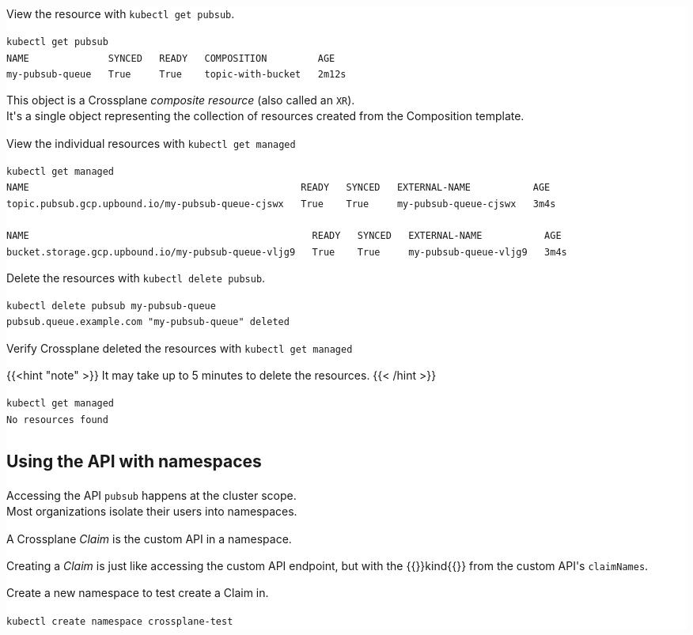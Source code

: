View the resource with `kubectl get pubsub`.

```shell {copy-lines="1"}
kubectl get pubsub
NAME              SYNCED   READY   COMPOSITION         AGE
my-pubsub-queue   True     True    topic-with-bucket   2m12s
```

This object is a Crossplane _composite resource_ (also called an `XR`).  
It's a
single object representing the collection of resources created from the
Composition template. 

View the individual resources with `kubectl get managed`

```shell {copy-lines="1"}
kubectl get managed
NAME                                                READY   SYNCED   EXTERNAL-NAME           AGE
topic.pubsub.gcp.upbound.io/my-pubsub-queue-cjswx   True    True     my-pubsub-queue-cjswx   3m4s

NAME                                                  READY   SYNCED   EXTERNAL-NAME           AGE
bucket.storage.gcp.upbound.io/my-pubsub-queue-vljg9   True    True     my-pubsub-queue-vljg9   3m4s
```

Delete the resources with `kubectl delete pubsub`.

```shell {copy-lines="1"}
kubectl delete pubsub my-pubsub-queue
pubsub.queue.example.com "my-pubsub-queue" deleted
```

Verify Crossplane deleted the resources with `kubectl get managed`

{{<hint "note" >}}
It may take up to 5 minutes to delete the resources.
{{< /hint >}}

```shell {copy-lines="1"}
kubectl get managed
No resources found
```

## Using the API with namespaces

Accessing the API `pubsub` happens at the cluster scope.  
Most organizations
isolate their users into namespaces.  

A Crossplane _Claim_ is the custom API in a namespace.

Creating a _Claim_ is just like accessing the custom API endpoint, but with the
{{<hover label="claim" line="3">}}kind{{</hover>}} 
from the custom API's `claimNames`.

Create a new namespace to test create a Claim in. 

```shell
kubectl create namespace crossplane-test
```
